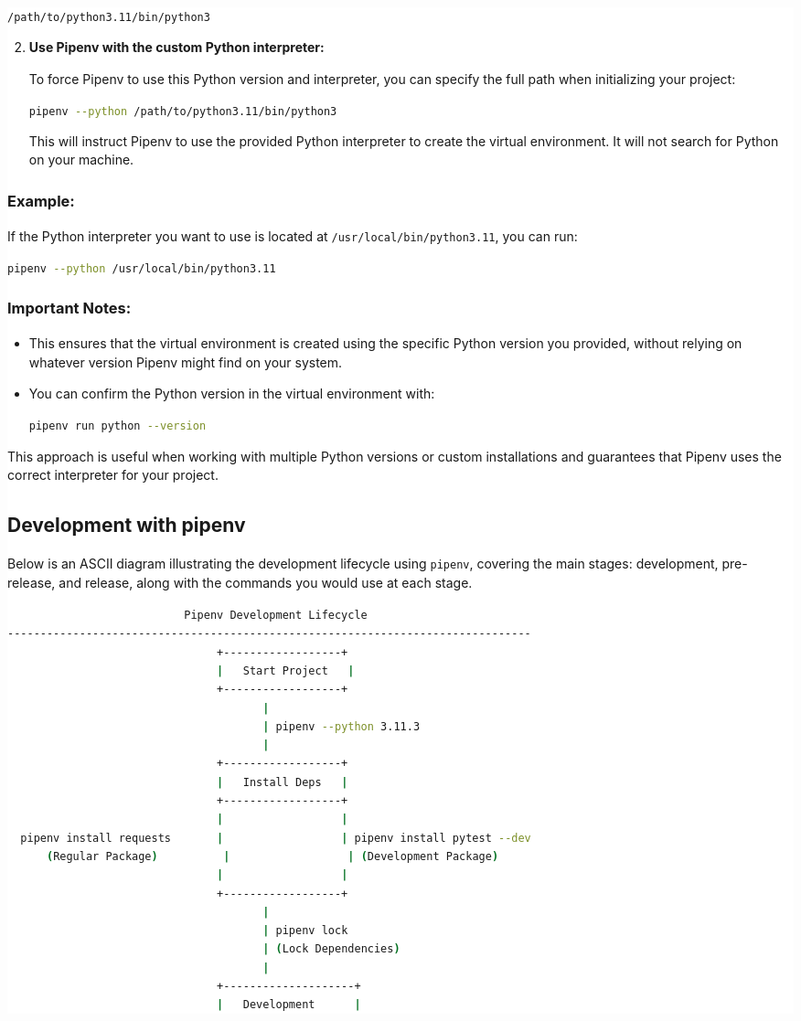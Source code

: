    ```bash
   /path/to/python3.11/bin/python3
   ```

2. **Use Pipenv with the custom Python interpreter:**

   To force Pipenv to use this Python version and interpreter, you can specify
   the full path when initializing your project:

   ```bash
   pipenv --python /path/to/python3.11/bin/python3
   ```

   This will instruct Pipenv to use the provided Python interpreter to create
   the virtual environment. It will not search for Python on your machine.

### Example:

If the Python interpreter you want to use is located at
`/usr/local/bin/python3.11`, you can run:

```bash
pipenv --python /usr/local/bin/python3.11
```

### Important Notes:

- This ensures that the virtual environment is created using the specific Python
  version you provided, without relying on whatever version Pipenv might find on
  your system.
- You can confirm the Python version in the virtual environment with:

  ```bash
  pipenv run python --version
  ```

This approach is useful when working with multiple Python versions or custom
installations and guarantees that Pipenv uses the correct interpreter for your
project.

## Development with pipenv

Below is an ASCII diagram illustrating the development lifecycle using `pipenv`,
covering the main stages: development, pre-release, and release, along with the
commands you would use at each stage.

```sh
                           Pipenv Development Lifecycle
--------------------------------------------------------------------------------
                                +------------------+
                                |   Start Project   |
                                +------------------+
                                       |
                                       | pipenv --python 3.11.3
                                       |
                                +------------------+
                                |   Install Deps   |
                                +------------------+
                                |                  |
  pipenv install requests       |                  | pipenv install pytest --dev
      (Regular Package)          |                  | (Development Package)
                                |                  |
                                +------------------+
                                       |
                                       | pipenv lock
                                       | (Lock Dependencies)
                                       |
                                +--------------------+
                                |   Development      |
```